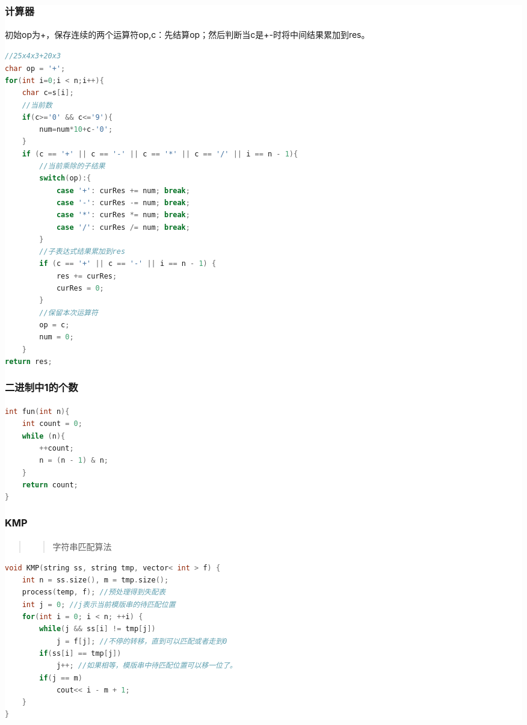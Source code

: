 <a id="markdown-计算器" name="计算器"></a>
### 计算器

初始op为+，保存连续的两个运算符op,c：先结算op；然后判断当c是+-时将中间结果累加到res。
```cpp
//25x4x3+20x3
char op = '+';
for(int i=0;i < n;i++){
    char c=s[i];
    //当前数
    if(c>='0' && c<='9'){
        num=num*10+c-'0';
    }
    if (c == '+' || c == '-' || c == '*' || c == '/' || i == n - 1){
        //当前乘除的子结果
        switch(op):{
            case '+': curRes += num; break;
            case '-': curRes -= num; break;
            case '*': curRes *= num; break;
            case '/': curRes /= num; break;
        }
        //子表达式结果累加到res
        if (c == '+' || c == '-' || i == n - 1) {
            res += curRes;
            curRes = 0;
        }
        //保留本次运算符
        op = c;
        num = 0;
    }
return res;
```

<a id="markdown-二进制中1的个数" name="二进制中1的个数"></a>
### 二进制中1的个数
```cpp
int fun(int n){
    int count = 0;
    while (n){
        ++count;
        n = (n - 1) & n;
    }
    return count;
}
```

<a id="markdown-kmp" name="kmp"></a>
### KMP

>>字符串匹配算法
```cpp
void KMP(string ss, string tmp, vector< int > f) {
    int n = ss.size(), m = tmp.size();
    process(temp, f); //预处理得到失配表
    int j = 0; //j表示当前模版串的待匹配位置
    for(int i = 0; i < n; ++i) {
        while(j && ss[i] != tmp[j]) 
            j = f[j]; //不停的转移，直到可以匹配或者走到0
        if(ss[i] == tmp[j])
            j++; //如果相等，模版串中待匹配位置可以移一位了。
        if(j == m)
            cout<< i - m + 1;
    }
}
```